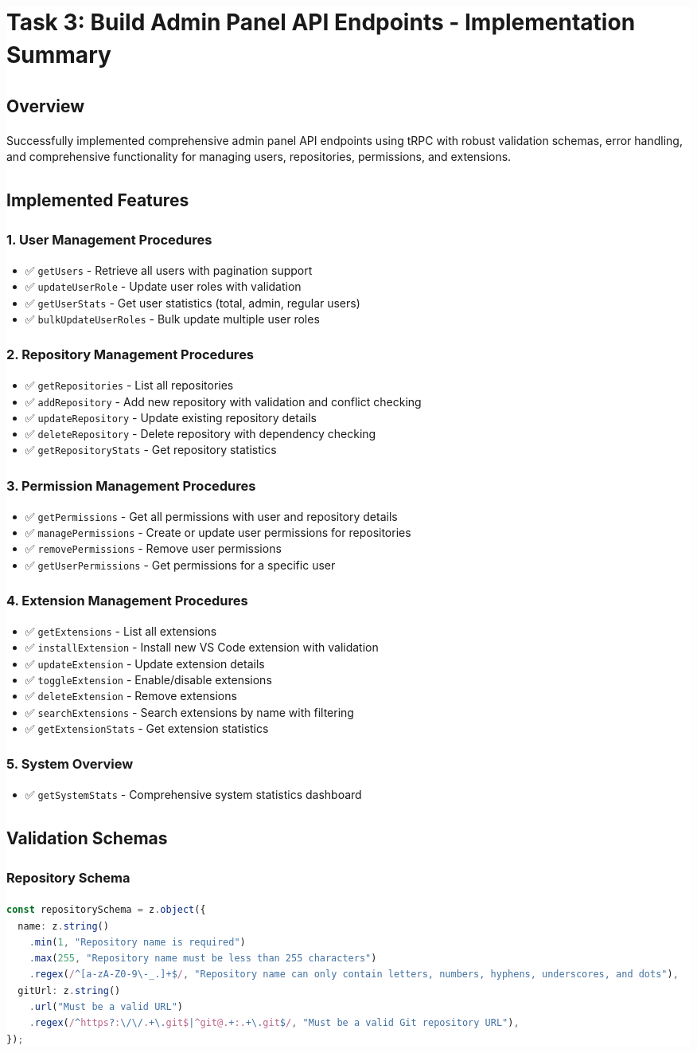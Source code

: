 # Task 3: Build Admin Panel API Endpoints - Implementation Summary

## Overview
Successfully implemented comprehensive admin panel API endpoints using tRPC with robust validation schemas, error handling, and comprehensive functionality for managing users, repositories, permissions, and extensions.

## Implemented Features

### 1. User Management Procedures
- ✅ `getUsers` - Retrieve all users with pagination support
- ✅ `updateUserRole` - Update user roles with validation
- ✅ `getUserStats` - Get user statistics (total, admin, regular users)
- ✅ `bulkUpdateUserRoles` - Bulk update multiple user roles

### 2. Repository Management Procedures
- ✅ `getRepositories` - List all repositories
- ✅ `addRepository` - Add new repository with validation and conflict checking
- ✅ `updateRepository` - Update existing repository details
- ✅ `deleteRepository` - Delete repository with dependency checking
- ✅ `getRepositoryStats` - Get repository statistics

### 3. Permission Management Procedures
- ✅ `getPermissions` - Get all permissions with user and repository details
- ✅ `managePermissions` - Create or update user permissions for repositories
- ✅ `removePermissions` - Remove user permissions
- ✅ `getUserPermissions` - Get permissions for a specific user

### 4. Extension Management Procedures
- ✅ `getExtensions` - List all extensions
- ✅ `installExtension` - Install new VS Code extension with validation
- ✅ `updateExtension` - Update extension details
- ✅ `toggleExtension` - Enable/disable extensions
- ✅ `deleteExtension` - Remove extensions
- ✅ `searchExtensions` - Search extensions by name with filtering
- ✅ `getExtensionStats` - Get extension statistics

### 5. System Overview
- ✅ `getSystemStats` - Comprehensive system statistics dashboard

## Validation Schemas

### Repository Schema
```typescript
const repositorySchema = z.object({
  name: z.string()
    .min(1, "Repository name is required")
    .max(255, "Repository name must be less than 255 characters")
    .regex(/^[a-zA-Z0-9\-_.]+$/, "Repository name can only contain letters, numbers, hyphens, underscores, and dots"),
  gitUrl: z.string()
    .url("Must be a valid URL")
    .regex(/^https?:\/\/.+\.git$|^git@.+:.+\.git$/, "Must be a valid Git repository URL"),
});
```
